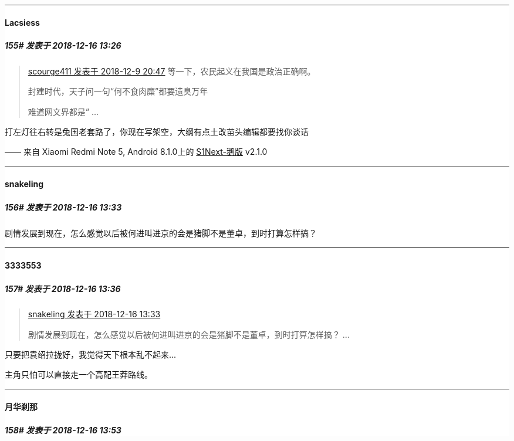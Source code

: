 
*****

####  Lacsiess  
##### 155#       发表于 2018-12-16 13:26



<blockquote><a href="httphttps://bbs.saraba1st.com/2b/forum.php?mod=redirect&amp;goto=findpost&amp;pid=41887497&amp;ptid=1786711" target="_blank">scourge411 发表于 2018-12-9 20:47</a>
等一下，农民起义在我国是政治正确啊。

封建时代，天子问一句“何不食肉糜”都要遗臭万年

难道网文界都是“ ...</blockquote>
打左灯往右转是兔国老套路了，你现在写架空，大纲有点土改苗头编辑都要找你谈话

—— 来自 Xiaomi Redmi Note 5, Android 8.1.0上的 [S1Next-鹅版](https://github.com/ykrank/S1-Next/releases) v2.1.0







*****

####  snakeling  
##### 156#       发表于 2018-12-16 13:33




剧情发展到现在，怎么感觉以后被何进叫进京的会是猪脚不是董卓，到时打算怎样搞？







*****

####  3333553  
##### 157#       发表于 2018-12-16 13:36



<blockquote><a href="httphttps://bbs.saraba1st.com/2b/forum.php?mod=redirect&amp;goto=findpost&amp;pid=41960527&amp;ptid=1786711" target="_blank">snakeling 发表于 2018-12-16 13:33</a>

剧情发展到现在，怎么感觉以后被何进叫进京的会是猪脚不是董卓，到时打算怎样搞？ ...</blockquote>
只要把袁绍拉拢好，我觉得天下根本乱不起来...


主角只怕可以直接走一个高配王莽路线。







*****

####  月华刹那  
##### 158#       发表于 2018-12-16 13:53
